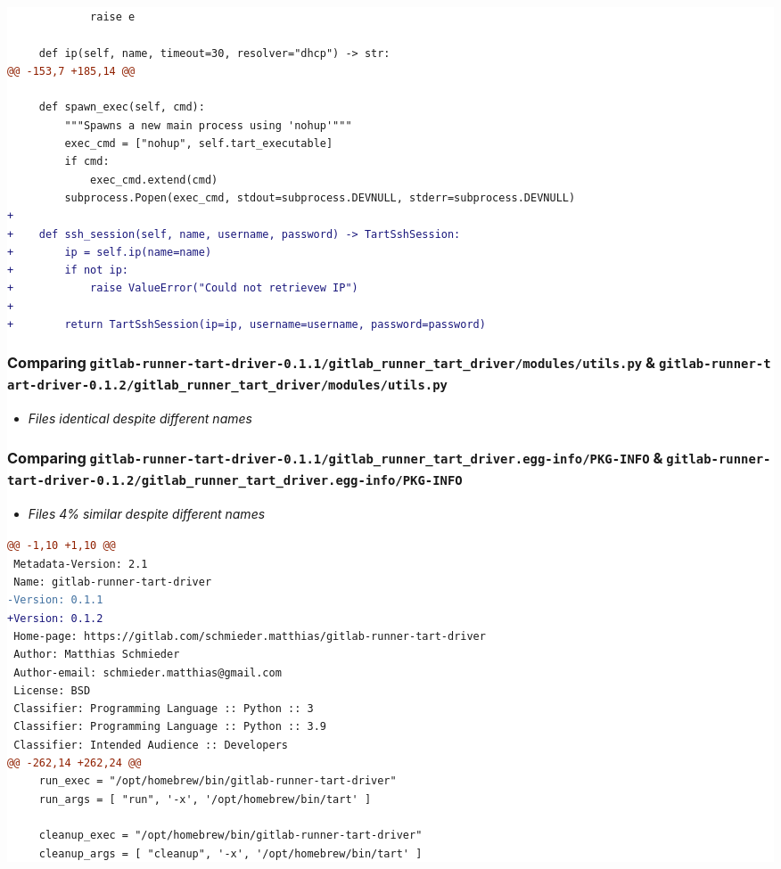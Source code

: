 ```diff
             raise e
 
     def ip(self, name, timeout=30, resolver="dhcp") -> str:
@@ -153,7 +185,14 @@
 
     def spawn_exec(self, cmd):
         """Spawns a new main process using 'nohup'"""
         exec_cmd = ["nohup", self.tart_executable]
         if cmd:
             exec_cmd.extend(cmd)
         subprocess.Popen(exec_cmd, stdout=subprocess.DEVNULL, stderr=subprocess.DEVNULL)
+
+    def ssh_session(self, name, username, password) -> TartSshSession:
+        ip = self.ip(name=name)
+        if not ip:
+            raise ValueError("Could not retrievew IP")
+
+        return TartSshSession(ip=ip, username=username, password=password)
```

### Comparing `gitlab-runner-tart-driver-0.1.1/gitlab_runner_tart_driver/modules/utils.py` & `gitlab-runner-tart-driver-0.1.2/gitlab_runner_tart_driver/modules/utils.py`

 * *Files identical despite different names*

### Comparing `gitlab-runner-tart-driver-0.1.1/gitlab_runner_tart_driver.egg-info/PKG-INFO` & `gitlab-runner-tart-driver-0.1.2/gitlab_runner_tart_driver.egg-info/PKG-INFO`

 * *Files 4% similar despite different names*

```diff
@@ -1,10 +1,10 @@
 Metadata-Version: 2.1
 Name: gitlab-runner-tart-driver
-Version: 0.1.1
+Version: 0.1.2
 Home-page: https://gitlab.com/schmieder.matthias/gitlab-runner-tart-driver
 Author: Matthias Schmieder
 Author-email: schmieder.matthias@gmail.com
 License: BSD
 Classifier: Programming Language :: Python :: 3
 Classifier: Programming Language :: Python :: 3.9
 Classifier: Intended Audience :: Developers
@@ -262,14 +262,24 @@
     run_exec = "/opt/homebrew/bin/gitlab-runner-tart-driver"
     run_args = [ "run", '-x', '/opt/homebrew/bin/tart' ]
 
     cleanup_exec = "/opt/homebrew/bin/gitlab-runner-tart-driver"
     cleanup_args = [ "cleanup", '-x', '/opt/homebrew/bin/tart' ]
 ```
 